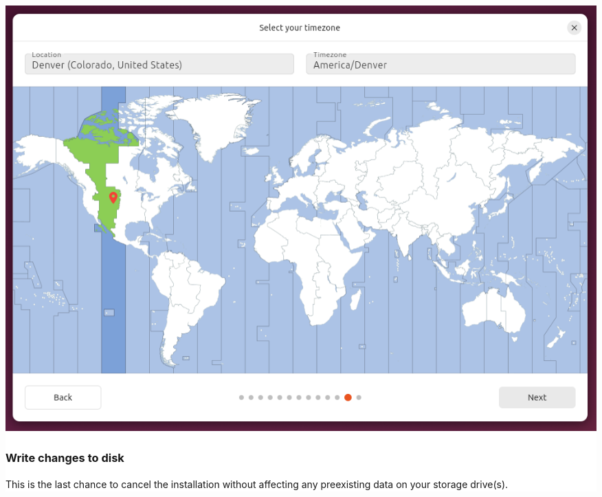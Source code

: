![Location](/images/install-ubuntu/install-ubuntu-24.04-11.png)

### Write changes to disk

This is the last chance to cancel the installation without affecting any preexisting data on your storage drive(s).
